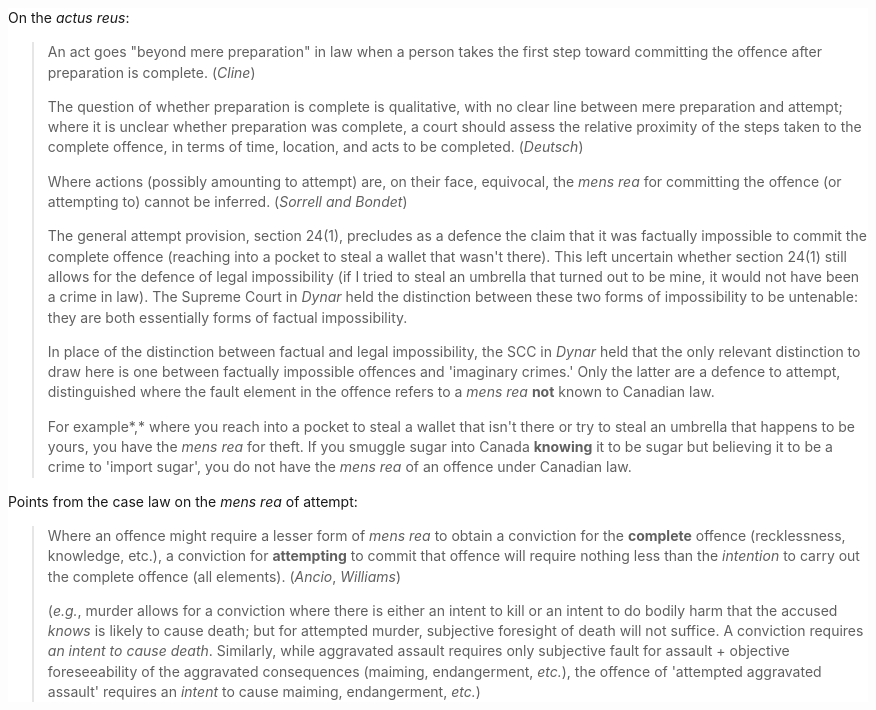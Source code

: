 On the *actus reus*:

> An act goes "beyond mere preparation" in law when a person takes the
> first step toward committing the offence after preparation is
> complete. (*Cline*)
>
> The question of whether preparation is complete is qualitative, with
> no clear line between mere preparation and attempt; where it is
> unclear whether preparation was complete, a court should assess the
> relative proximity of the steps taken to the complete offence, in
> terms of time, location, and acts to be completed. (*Deutsch*)
>
> Where actions (possibly amounting to attempt) are, on their face,
> equivocal, the *mens rea* for committing the offence (or attempting
> to) cannot be inferred. (*Sorrell and Bondet*)
>
> The general attempt provision, section 24(1), precludes as a defence
> the claim that it was factually impossible to commit the complete
> offence (reaching into a pocket to steal a wallet that wasn't there).
> This left uncertain whether section 24(1) still allows for the defence
> of legal impossibility (if I tried to steal an umbrella that turned
> out to be mine, it would not have been a crime in law). The Supreme
> Court in *Dynar* held the distinction between these two forms of
> impossibility to be untenable: they are both essentially forms of
> factual impossibility.
>
> In place of the distinction between factual and legal impossibility,
> the SCC in *Dynar* held that the only relevant distinction to draw
> here is one between factually impossible offences and 'imaginary
> crimes.' Only the latter are a defence to attempt, distinguished where
> the fault element in the offence refers to a *mens rea* **not** known
> to Canadian law.
>
> For example*,* where you reach into a pocket to steal a wallet that
> isn't there or try to steal an umbrella that happens to be yours, you
> have the *mens rea* for theft. If you smuggle sugar into Canada
> **knowing** it to be sugar but believing it to be a crime to 'import
> sugar', you do not have the *mens rea* of an offence under Canadian
> law.

Points from the case law on the *mens rea* of attempt:

> Where an offence might require a lesser form of *mens rea* to obtain a
> conviction for the **complete** offence (recklessness, knowledge,
> etc.), a conviction for **attempting** to commit that offence will
> require nothing less than the *intention* to carry out the complete
> offence (all elements). (*Ancio*, *Williams*)
>
> (*e.g.*, murder allows for a conviction where there is either an
> intent to kill or an intent to do bodily harm that the accused *knows*
> is likely to cause death; but for attempted murder, subjective
> foresight of death will not suffice. A conviction requires *an intent
> to cause death*. Similarly, while aggravated assault requires only
> subjective fault for assault + objective foreseeability of the
> aggravated consequences (maiming, endangerment, *etc.*), the offence
> of 'attempted aggravated assault' requires an *intent* to cause
> maiming, endangerment, *etc.*)
